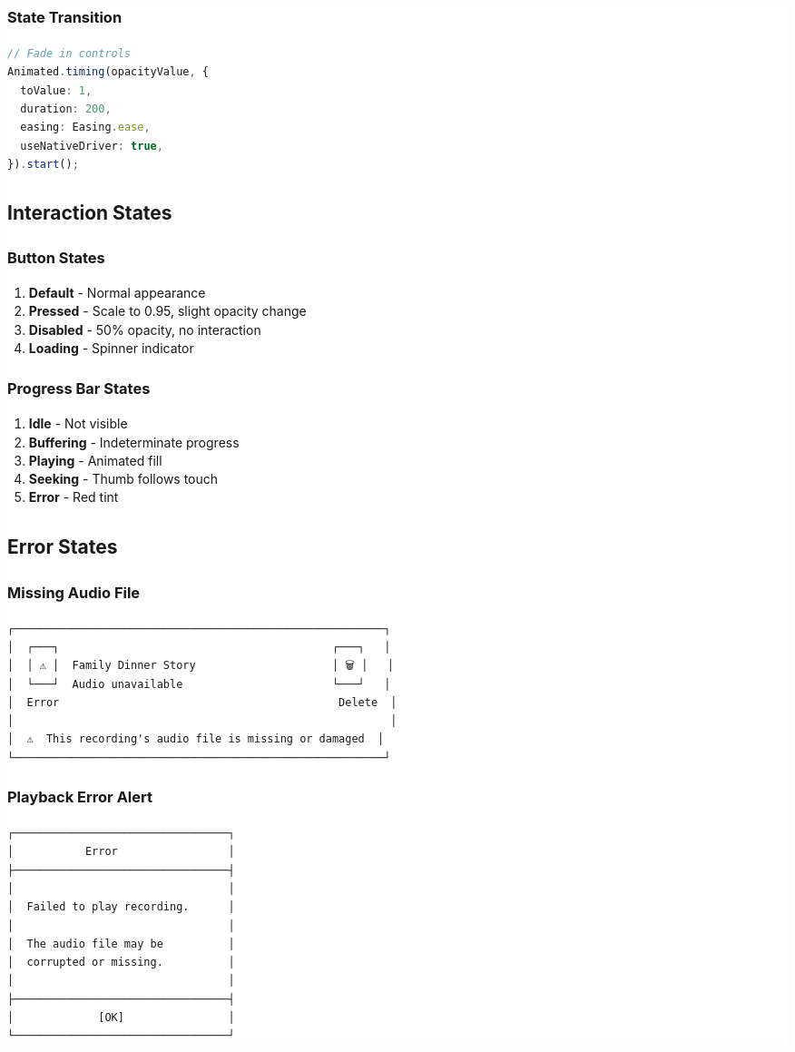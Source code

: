 ### State Transition
```typescript
// Fade in controls
Animated.timing(opacityValue, {
  toValue: 1,
  duration: 200,
  easing: Easing.ease,
  useNativeDriver: true,
}).start();
```

## Interaction States

### Button States
1. **Default** - Normal appearance
2. **Pressed** - Scale to 0.95, slight opacity change
3. **Disabled** - 50% opacity, no interaction
4. **Loading** - Spinner indicator

### Progress Bar States
1. **Idle** - Not visible
2. **Buffering** - Indeterminate progress
3. **Playing** - Animated fill
4. **Seeking** - Thumb follows touch
5. **Error** - Red tint

## Error States

### Missing Audio File
```
┌─────────────────────────────────────────────────────────┐
│  ┌───┐                                          ┌───┐   │
│  │ ⚠️ │  Family Dinner Story                     │ 🗑 │   │
│  └───┘  Audio unavailable                       └───┘   │
│  Error                                           Delete  │
│                                                          │
│  ⚠️  This recording's audio file is missing or damaged  │
└─────────────────────────────────────────────────────────┘
```

### Playback Error Alert
```
┌─────────────────────────────────┐
│           Error                 │
├─────────────────────────────────┤
│                                 │
│  Failed to play recording.      │
│                                 │
│  The audio file may be          │
│  corrupted or missing.          │
│                                 │
├─────────────────────────────────┤
│             [OK]                │
└─────────────────────────────────┘
```
